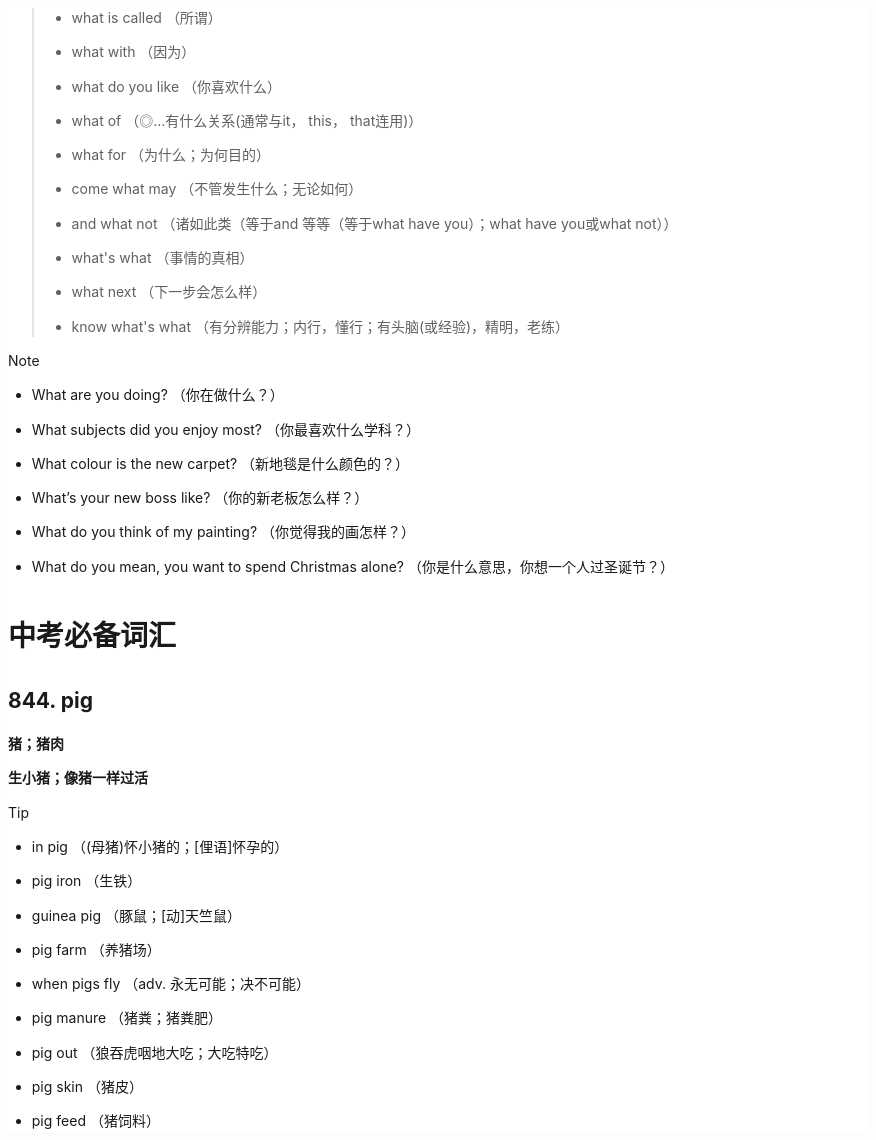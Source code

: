 > - what is called （所谓）
>
> - what with （因为）
>
> - what do you like （你喜欢什么）
>
> - what of （◎…有什么关系(通常与it， this， that连用)）
>
> - what for （为什么；为何目的）
>
> - come what may （不管发生什么；无论如何）
>
> - and what not （诸如此类（等于and 等等（等于what have you）；what have you或what not））
>
> - what's what （事情的真相）
>
> - what next （下一步会怎么样）
>
> - know what's what （有分辨能力；内行，懂行；有头脑(或经验)，精明，老练）
>

> [!NOTE]
>
> - What are you doing? （你在做什么？）
>
> - What subjects did you enjoy most? （你最喜欢什么学科？）
>
> - What colour is the new carpet? （新地毯是什么颜色的？）
>
> - What’s your new boss like? （你的新老板怎么样？）
>
> - What do you think of my painting? （你觉得我的画怎样？）
>
> - What do you mean, you want to spend Christmas alone? （你是什么意思，你想一个人过圣诞节？）
>

# 中考必备词汇

## 844. pig

**猪；猪肉**

**生小猪；像猪一样过活**

> [!TIP]
>
> - in pig （(母猪)怀小猪的；[俚语]怀孕的）
>
> - pig iron （生铁）
>
> - guinea pig （豚鼠；[动]天竺鼠）
>
> - pig farm （养猪场）
>
> - when pigs fly （adv. 永无可能；决不可能）
>
> - pig manure （猪粪；猪粪肥）
>
> - pig out （狼吞虎咽地大吃；大吃特吃）
>
> - pig skin （猪皮）
>
> - pig feed （猪饲料）
>